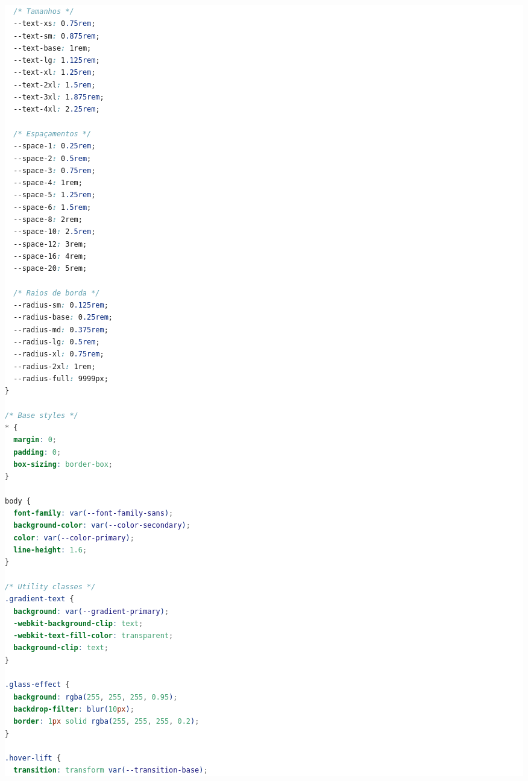 ```css
  /* Tamanhos */
  --text-xs: 0.75rem;
  --text-sm: 0.875rem;
  --text-base: 1rem;
  --text-lg: 1.125rem;
  --text-xl: 1.25rem;
  --text-2xl: 1.5rem;
  --text-3xl: 1.875rem;
  --text-4xl: 2.25rem;
  
  /* Espaçamentos */
  --space-1: 0.25rem;
  --space-2: 0.5rem;
  --space-3: 0.75rem;
  --space-4: 1rem;
  --space-5: 1.25rem;
  --space-6: 1.5rem;
  --space-8: 2rem;
  --space-10: 2.5rem;
  --space-12: 3rem;
  --space-16: 4rem;
  --space-20: 5rem;
  
  /* Raios de borda */
  --radius-sm: 0.125rem;
  --radius-base: 0.25rem;
  --radius-md: 0.375rem;
  --radius-lg: 0.5rem;
  --radius-xl: 0.75rem;
  --radius-2xl: 1rem;
  --radius-full: 9999px;
}

/* Base styles */
* {
  margin: 0;
  padding: 0;
  box-sizing: border-box;
}

body {
  font-family: var(--font-family-sans);
  background-color: var(--color-secondary);
  color: var(--color-primary);
  line-height: 1.6;
}

/* Utility classes */
.gradient-text {
  background: var(--gradient-primary);
  -webkit-background-clip: text;
  -webkit-text-fill-color: transparent;
  background-clip: text;
}

.glass-effect {
  background: rgba(255, 255, 255, 0.95);
  backdrop-filter: blur(10px);
  border: 1px solid rgba(255, 255, 255, 0.2);
}

.hover-lift {
  transition: transform var(--transition-base);
```